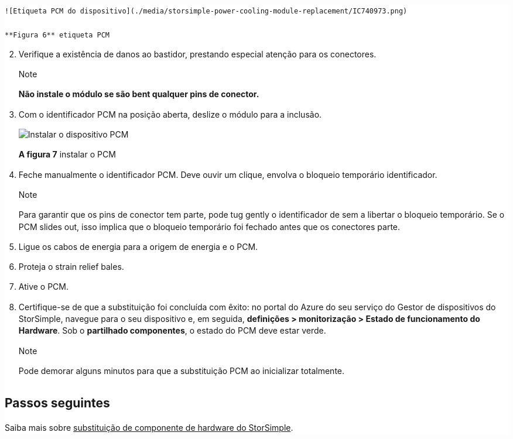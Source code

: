     ![Etiqueta PCM do dispositivo](./media/storsimple-power-cooling-module-replacement/IC740973.png)
   
    **Figura 6** etiqueta PCM
2. Verifique a existência de danos ao bastidor, prestando especial atenção para os conectores. 
   
   > [!NOTE]
   > **Não instale o módulo se são bent qualquer pins de conector.**
   > 
   > 
3. Com o identificador PCM na posição aberta, deslize o módulo para a inclusão.
   
    ![Instalar o dispositivo PCM](./media/storsimple-power-cooling-module-replacement/IC740975.png)
   
    **A figura 7** instalar o PCM
4. Feche manualmente o identificador PCM. Deve ouvir um clique, envolva o bloqueio temporário identificador.
   
   > [!NOTE]
   > Para garantir que os pins de conector tem parte, pode tug gently o identificador de sem a libertar o bloqueio temporário. Se o PCM slides out, isso implica que o bloqueio temporário foi fechado antes que os conectores parte.
   
5. Ligue os cabos de energia para a origem de energia e o PCM.
6. Proteja o strain relief bales.
7. Ative o PCM.
8. Certifique-se de que a substituição foi concluída com êxito: no portal do Azure do seu serviço do Gestor de dispositivos do StorSimple, navegue para o seu dispositivo e, em seguida, **definições > monitorização > Estado de funcionamento do Hardware**. Sob o **partilhado componentes**, o estado do PCM deve estar verde.
   
   > [!NOTE]
   > Pode demorar alguns minutos para que a substituição PCM ao inicializar totalmente.

## <a name="next-steps"></a>Passos seguintes
Saiba mais sobre [substituição de componente de hardware do StorSimple](storsimple-8000-hardware-component-replacement.md).

